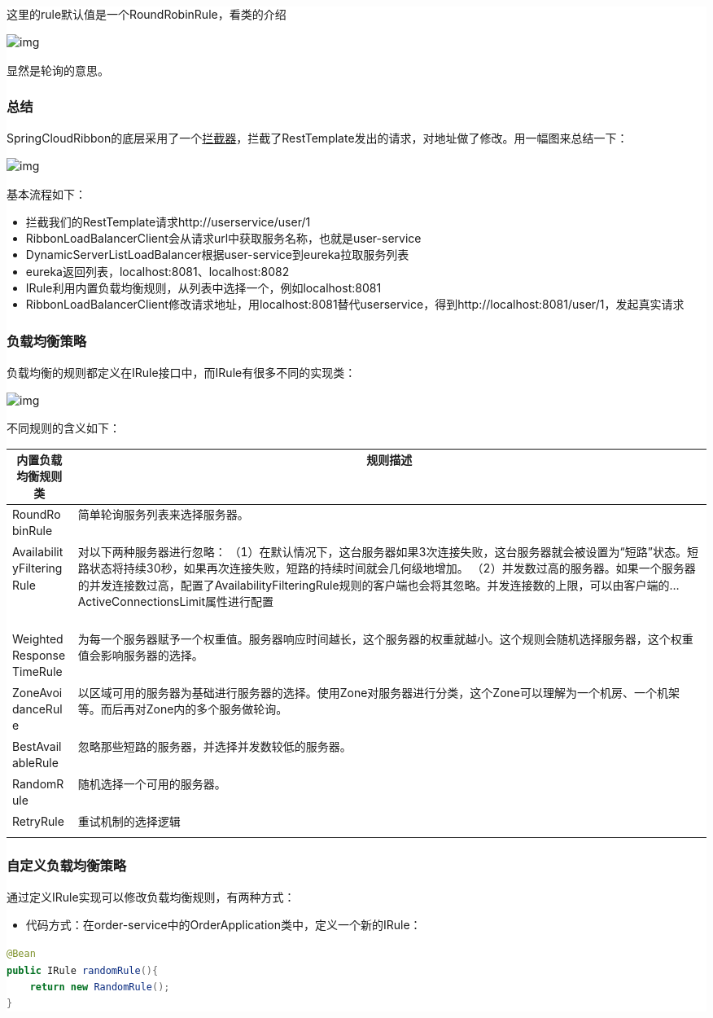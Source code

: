 这里的rule默认值是一个RoundRobinRule，看类的介绍

![img](https://shanzhu-edu.oss-cn-shanghai.aliyuncs.com/202212290902756.png)

显然是轮询的意思。

### 总结

SpringCloudRibbon的底层采用了一个[拦截器](https://so.csdn.net/so/search?q=拦截器&spm=1001.2101.3001.7020)，拦截了RestTemplate发出的请求，对地址做了修改。用一幅图来总结一下：

![img](https://shanzhu-edu.oss-cn-shanghai.aliyuncs.com/202212290902121.png)

基本流程如下：

- 拦截我们的RestTemplate请求http://userservice/user/1
- RibbonLoadBalancerClient会从请求url中获取服务名称，也就是user-service
- DynamicServerListLoadBalancer根据user-service到eureka拉取服务列表
- eureka返回列表，localhost:8081、localhost:8082
- IRule利用内置负载均衡规则，从列表中选择一个，例如localhost:8081
- RibbonLoadBalancerClient修改请求地址，用localhost:8081替代userservice，得到http://localhost:8081/user/1，发起真实请求

### 负载均衡策略

负载均衡的规则都定义在IRule接口中，而IRule有很多不同的实现类：

![img](https://shanzhu-edu.oss-cn-shanghai.aliyuncs.com/202212290902193.png)

不同规则的含义如下：

| 内置负载均衡规则类        | 规则描述                                                     |
| ------------------------- | ------------------------------------------------------------ |
| RoundRobinRule            | 简单轮询服务列表来选择服务器。                               |
| AvailabilityFilteringRule | 对以下两种服务器进行忽略： （1）在默认情况下，这台服务器如果3次连接失败，这台服务器就会被设置为“短路”状态。短路状态将持续30秒，如果再次连接失败，短路的持续时间就会几何级地增加。 （2）并发数过高的服务器。如果一个服务器的并发连接数过高，配置了AvailabilityFilteringRule规则的客户端也会将其忽略。并发连接数的上限，可以由客户端的…ActiveConnectionsLimit属性进行配置<br><br> |
| WeightedResponseTimeRule  | 为每一个服务器赋予一个权重值。服务器响应时间越长，这个服务器的权重就越小。这个规则会随机选择服务器，这个权重值会影响服务器的选择。 |
| ZoneAvoidanceRule         | 以区域可用的服务器为基础进行服务器的选择。使用Zone对服务器进行分类，这个Zone可以理解为一个机房、一个机架等。而后再对Zone内的多个服务做轮询。 |
| BestAvailableRule         | 忽略那些短路的服务器，并选择并发数较低的服务器。             |
| RandomRule                | 随机选择一个可用的服务器。                                   |
| RetryRule                 | 重试机制的选择逻辑                                           |
|                           |                                                              |

### 自定义负载均衡策略

通过定义IRule实现可以修改负载均衡规则，有两种方式：

- 代码方式：在order-service中的OrderApplication类中，定义一个新的IRule：

```Java
@Bean
public IRule randomRule(){
    return new RandomRule();
}
```
